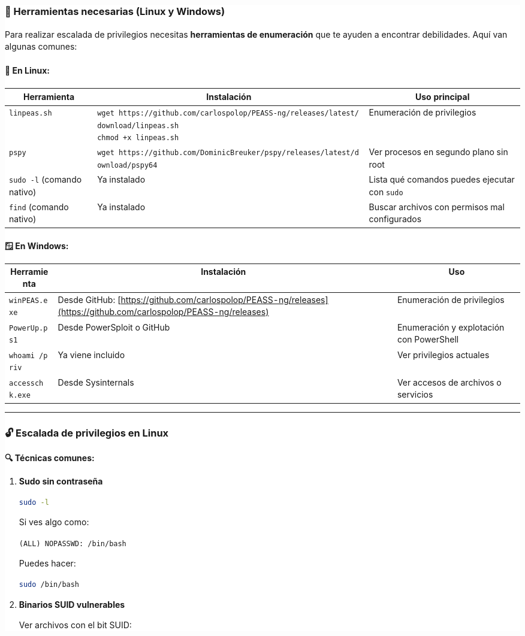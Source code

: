 
### 🔧 Herramientas necesarias (Linux y Windows)

Para realizar escalada de privilegios necesitas **herramientas de enumeración** que te ayuden a encontrar debilidades. Aquí van algunas comunes:

#### 🐧 En Linux:

| Herramienta                | Instalación                                                                                                 | Uso principal                                 |
| -------------------------- | ----------------------------------------------------------------------------------------------------------- | --------------------------------------------- |
| `linpeas.sh`               | `wget https://github.com/carlospolop/PEASS-ng/releases/latest/download/linpeas.sh`<br>`chmod +x linpeas.sh` | Enumeración de privilegios                    |
| `pspy`                     | `wget https://github.com/DominicBreuker/pspy/releases/latest/download/pspy64`                               | Ver procesos en segundo plano sin root        |
| `sudo -l` (comando nativo) | Ya instalado                                                                                                | Lista qué comandos puedes ejecutar con `sudo` |
| `find` (comando nativo)    | Ya instalado                                                                                                | Buscar archivos con permisos mal configurados |

#### 🪟 En Windows:

| Herramienta     | Instalación                                                                                                        | Uso                                      |
| --------------- | ------------------------------------------------------------------------------------------------------------------ | ---------------------------------------- |
| `winPEAS.exe`   | Desde GitHub: [https://github.com/carlospolop/PEASS-ng/releases](https://github.com/carlospolop/PEASS-ng/releases) | Enumeración de privilegios               |
| `PowerUp.ps1`   | Desde PowerSploit o GitHub                                                                                         | Enumeración y explotación con PowerShell |
| `whoami /priv`  | Ya viene incluido                                                                                                  | Ver privilegios actuales                 |
| `accesschk.exe` | Desde Sysinternals                                                                                                 | Ver accesos de archivos o servicios      |

---

### 🔓 Escalada de privilegios en Linux

#### 🔍 Técnicas comunes:

1. **Sudo sin contraseña**

   ```bash
   sudo -l
   ```

   Si ves algo como:

   ```
   (ALL) NOPASSWD: /bin/bash
   ```

   Puedes hacer:

   ```bash
   sudo /bin/bash
   ```

2. **Binarios SUID vulnerables**

   Ver archivos con el bit SUID:
